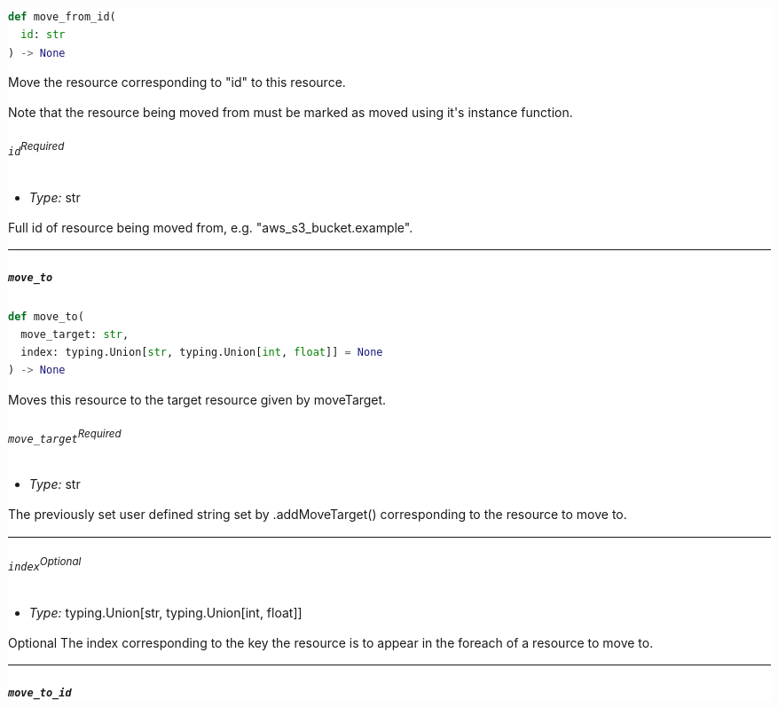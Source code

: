```python
def move_from_id(
  id: str
) -> None
```

Move the resource corresponding to "id" to this resource.

Note that the resource being moved from must be marked as moved using it's instance function.

###### `id`<sup>Required</sup> <a name="id" id="@ithings/cdktf-provider-openstack.dnsTransferAcceptV2.DnsTransferAcceptV2.moveFromId.parameter.id"></a>

- *Type:* str

Full id of resource being moved from, e.g. "aws_s3_bucket.example".

---

##### `move_to` <a name="move_to" id="@ithings/cdktf-provider-openstack.dnsTransferAcceptV2.DnsTransferAcceptV2.moveTo"></a>

```python
def move_to(
  move_target: str,
  index: typing.Union[str, typing.Union[int, float]] = None
) -> None
```

Moves this resource to the target resource given by moveTarget.

###### `move_target`<sup>Required</sup> <a name="move_target" id="@ithings/cdktf-provider-openstack.dnsTransferAcceptV2.DnsTransferAcceptV2.moveTo.parameter.moveTarget"></a>

- *Type:* str

The previously set user defined string set by .addMoveTarget() corresponding to the resource to move to.

---

###### `index`<sup>Optional</sup> <a name="index" id="@ithings/cdktf-provider-openstack.dnsTransferAcceptV2.DnsTransferAcceptV2.moveTo.parameter.index"></a>

- *Type:* typing.Union[str, typing.Union[int, float]]

Optional The index corresponding to the key the resource is to appear in the foreach of a resource to move to.

---

##### `move_to_id` <a name="move_to_id" id="@ithings/cdktf-provider-openstack.dnsTransferAcceptV2.DnsTransferAcceptV2.moveToId"></a>
